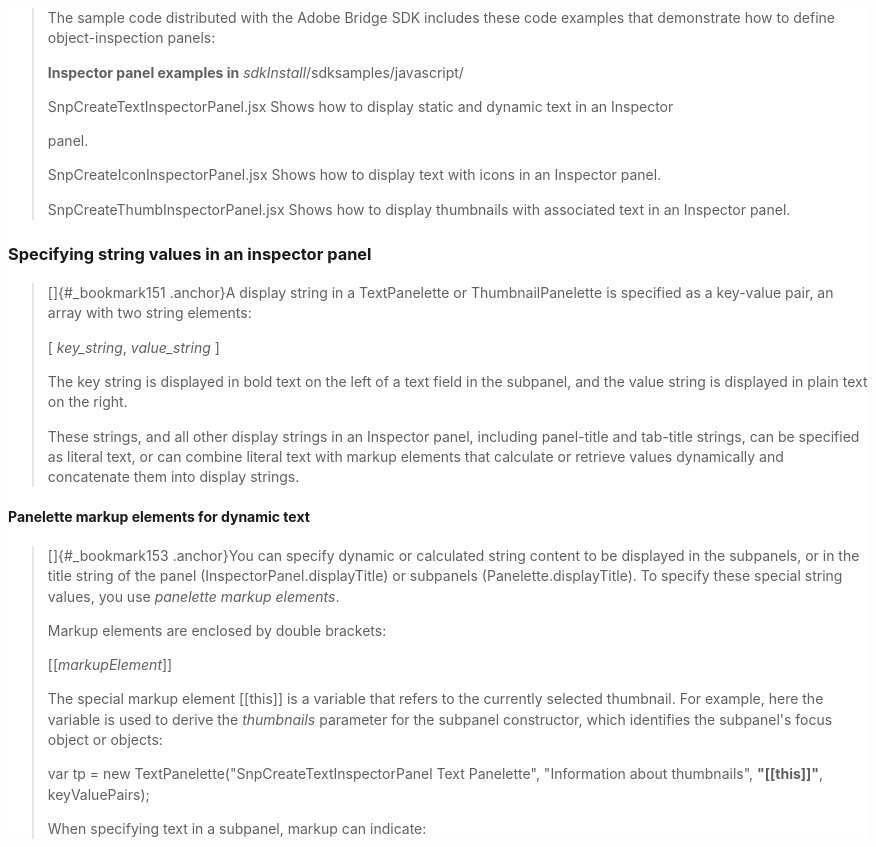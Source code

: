> The sample code distributed with the Adobe Bridge SDK includes these
> code examples that demonstrate how to define object-inspection panels:
>
> **Inspector panel examples in** *sdkInstall*/sdksamples/javascript/
>
> SnpCreateTextInspectorPanel.jsx Shows how to display static and
> dynamic text in an Inspector
>
> panel.
>
> SnpCreateIconInspectorPanel.jsx Shows how to display text with icons
> in an Inspector panel.
>
> SnpCreateThumbInspectorPanel.jsx Shows how to display thumbnails with
> associated text in an Inspector panel.

### Specifying string values in an inspector panel

> []{#_bookmark151 .anchor}A display string in a TextPanelette or
> ThumbnailPanelette is specified as a key-value pair, an array with two
> string elements:
>
> \[ *key\_string*, *value\_string* \]
>
> The key string is displayed in bold text on the left of a text field
> in the subpanel, and the value string is displayed in plain text on
> the right.
>
> These strings, and all other display strings in an Inspector panel,
> including panel-title and tab-title strings, can be specified as
> literal text, or can combine literal text with markup elements that
> calculate or retrieve values dynamically and concatenate them into
> display strings.

#### Panelette markup elements for dynamic text

> []{#_bookmark153 .anchor}You can specify dynamic or calculated string
> content to be displayed in the subpanels, or in the title string of
> the panel (InspectorPanel.displayTitle) or subpanels
> (Panelette.displayTitle). To specify these special string values, you
> use *panelette markup elements*.
>
> Markup elements are enclosed by double brackets:
>
> \[\[*markupElement*\]\]
>
> The special markup element \[\[this\]\] is a variable that refers to
> the currently selected thumbnail. For example, here the variable is
> used to derive the *thumbnails* parameter for the subpanel
> constructor, which identifies the subpanel's focus object or objects:
>
> var tp = new TextPanelette(\"SnpCreateTextInspectorPanel Text
> Panelette\", \"Information about thumbnails\", **\"\[\[this\]\]\"**,
> keyValuePairs);
>
> When specifying text in a subpanel, markup can indicate:

